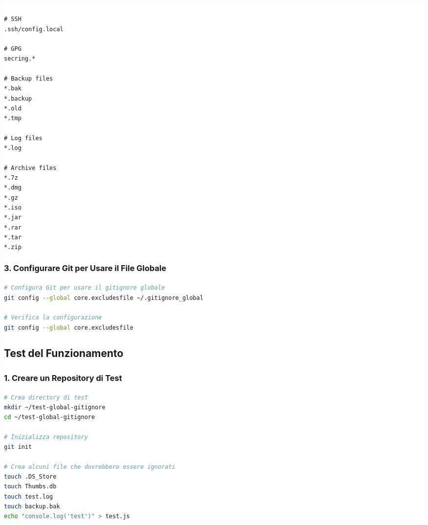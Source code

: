 ```gitignore

# SSH
.ssh/config.local

# GPG
secring.*

# Backup files
*.bak
*.backup
*.old
*.tmp

# Log files
*.log

# Archive files
*.7z
*.dmg
*.gz
*.iso
*.jar
*.rar
*.tar
*.zip
```

### 3. Configurare Git per Usare il File Globale
```bash
# Configura Git per usare il gitignore globale
git config --global core.excludesfile ~/.gitignore_global

# Verifica la configurazione
git config --global core.excludesfile
```

## Test del Funzionamento

### 1. Creare un Repository di Test
```bash
# Crea directory di test
mkdir ~/test-global-gitignore
cd ~/test-global-gitignore

# Inizializza repository
git init

# Crea alcuni file che dovrebbero essere ignorati
touch .DS_Store
touch Thumbs.db
touch test.log
touch backup.bak
echo "console.log('test')" > test.js
```
